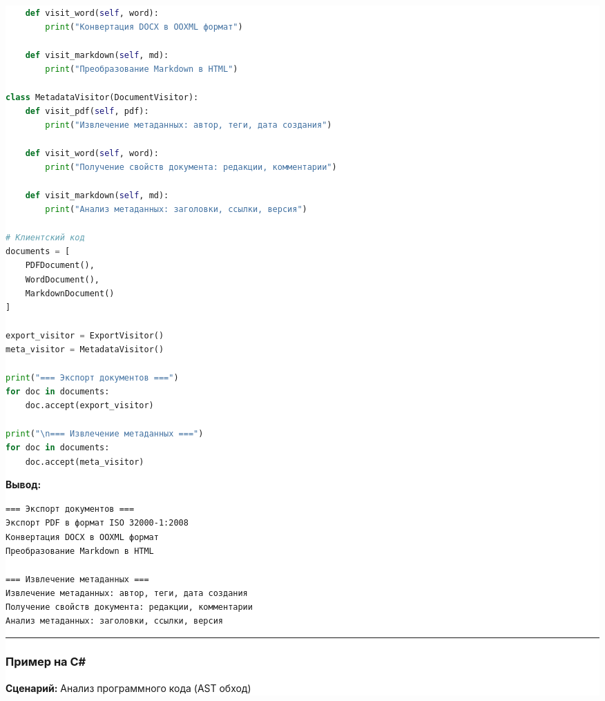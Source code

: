 ```python
    def visit_word(self, word):
        print("Конвертация DOCX в OOXML формат")
    
    def visit_markdown(self, md):
        print("Преобразование Markdown в HTML")

class MetadataVisitor(DocumentVisitor):
    def visit_pdf(self, pdf):
        print("Извлечение метаданных: автор, теги, дата создания")
    
    def visit_word(self, word):
        print("Получение свойств документа: редакции, комментарии")
    
    def visit_markdown(self, md):
        print("Анализ метаданных: заголовки, ссылки, версия")

# Клиентский код
documents = [
    PDFDocument(), 
    WordDocument(), 
    MarkdownDocument()
]

export_visitor = ExportVisitor()
meta_visitor = MetadataVisitor()

print("=== Экспорт документов ===")
for doc in documents:
    doc.accept(export_visitor)

print("\n=== Извлечение метаданных ===")
for doc in documents:
    doc.accept(meta_visitor)
```

**Вывод:**
```
=== Экспорт документов ===
Экспорт PDF в формат ISO 32000-1:2008
Конвертация DOCX в OOXML формат
Преобразование Markdown в HTML

=== Извлечение метаданных ===
Извлечение метаданных: автор, теги, дата создания
Получение свойств документа: редакции, комментарии
Анализ метаданных: заголовки, ссылки, версия
```

---

### Пример на C#
**Сценарий:** Анализ программного кода (AST обход)
